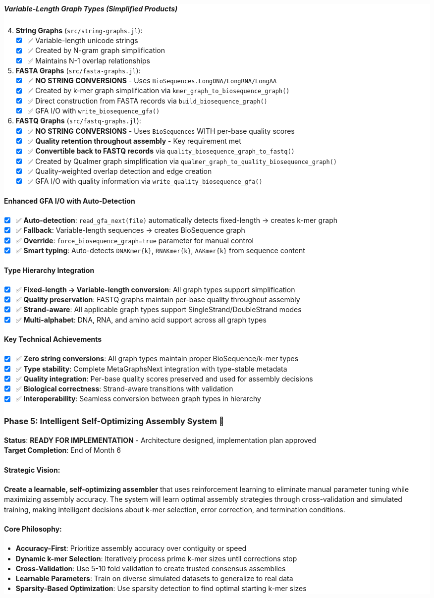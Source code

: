 ##### **Variable-Length Graph Types (Simplified Products)**
4. **String Graphs** (`src/string-graphs.jl`):
   - [x] ✅ Variable-length unicode strings
   - [x] ✅ Created by N-gram graph simplification
   - [x] ✅ Maintains N-1 overlap relationships

5. **FASTA Graphs** (`src/fasta-graphs.jl`):
   - [x] ✅ **NO STRING CONVERSIONS** - Uses `BioSequences.LongDNA/LongRNA/LongAA`
   - [x] ✅ Created by k-mer graph simplification via `kmer_graph_to_biosequence_graph()`
   - [x] ✅ Direct construction from FASTA records via `build_biosequence_graph()`
   - [x] ✅ GFA I/O with `write_biosequence_gfa()`

6. **FASTQ Graphs** (`src/fastq-graphs.jl`):
   - [x] ✅ **NO STRING CONVERSIONS** - Uses `BioSequences` WITH per-base quality scores
   - [x] ✅ **Quality retention throughout assembly** - Key requirement met
   - [x] ✅ **Convertible back to FASTQ records** via `quality_biosequence_graph_to_fastq()`
   - [x] ✅ Created by Qualmer graph simplification via `qualmer_graph_to_quality_biosequence_graph()`
   - [x] ✅ Quality-weighted overlap detection and edge creation
   - [x] ✅ GFA I/O with quality information via `write_quality_biosequence_gfa()`

#### **Enhanced GFA I/O with Auto-Detection**
- [x] ✅ **Auto-detection**: `read_gfa_next(file)` automatically detects fixed-length → creates k-mer graph
- [x] ✅ **Fallback**: Variable-length sequences → creates BioSequence graph
- [x] ✅ **Override**: `force_biosequence_graph=true` parameter for manual control
- [x] ✅ **Smart typing**: Auto-detects `DNAKmer{k}`, `RNAKmer{k}`, `AAKmer{k}` from sequence content

#### **Type Hierarchy Integration**
- [x] ✅ **Fixed-length → Variable-length conversion**: All graph types support simplification
- [x] ✅ **Quality preservation**: FASTQ graphs maintain per-base quality throughout assembly
- [x] ✅ **Strand-aware**: All applicable graph types support SingleStrand/DoubleStrand modes
- [x] ✅ **Multi-alphabet**: DNA, RNA, and amino acid support across all graph types

#### **Key Technical Achievements**
- [x] ✅ **Zero string conversions**: All graph types maintain proper BioSequence/k-mer types
- [x] ✅ **Type stability**: Complete MetaGraphsNext integration with type-stable metadata
- [x] ✅ **Quality integration**: Per-base quality scores preserved and used for assembly decisions
- [x] ✅ **Biological correctness**: Strand-aware transitions with validation
- [x] ✅ **Interoperability**: Seamless conversion between graph types in hierarchy

### Phase 5: Intelligent Self-Optimizing Assembly System 🔵
**Status**: **READY FOR IMPLEMENTATION** - Architecture designed, implementation plan approved  
**Target Completion**: End of Month 6

#### Strategic Vision:
**Create a learnable, self-optimizing assembler** that uses reinforcement learning to eliminate manual parameter tuning while maximizing assembly accuracy. The system will learn optimal assembly strategies through cross-validation and simulated training, making intelligent decisions about k-mer selection, error correction, and termination conditions.

#### Core Philosophy:
- **Accuracy-First**: Prioritize assembly accuracy over contiguity or speed
- **Dynamic k-mer Selection**: Iteratively process prime k-mer sizes until corrections stop
- **Cross-Validation**: Use 5-10 fold validation to create trusted consensus assemblies
- **Learnable Parameters**: Train on diverse simulated datasets to generalize to real data
- **Sparsity-Based Optimization**: Use sparsity detection to find optimal starting k-mer sizes
